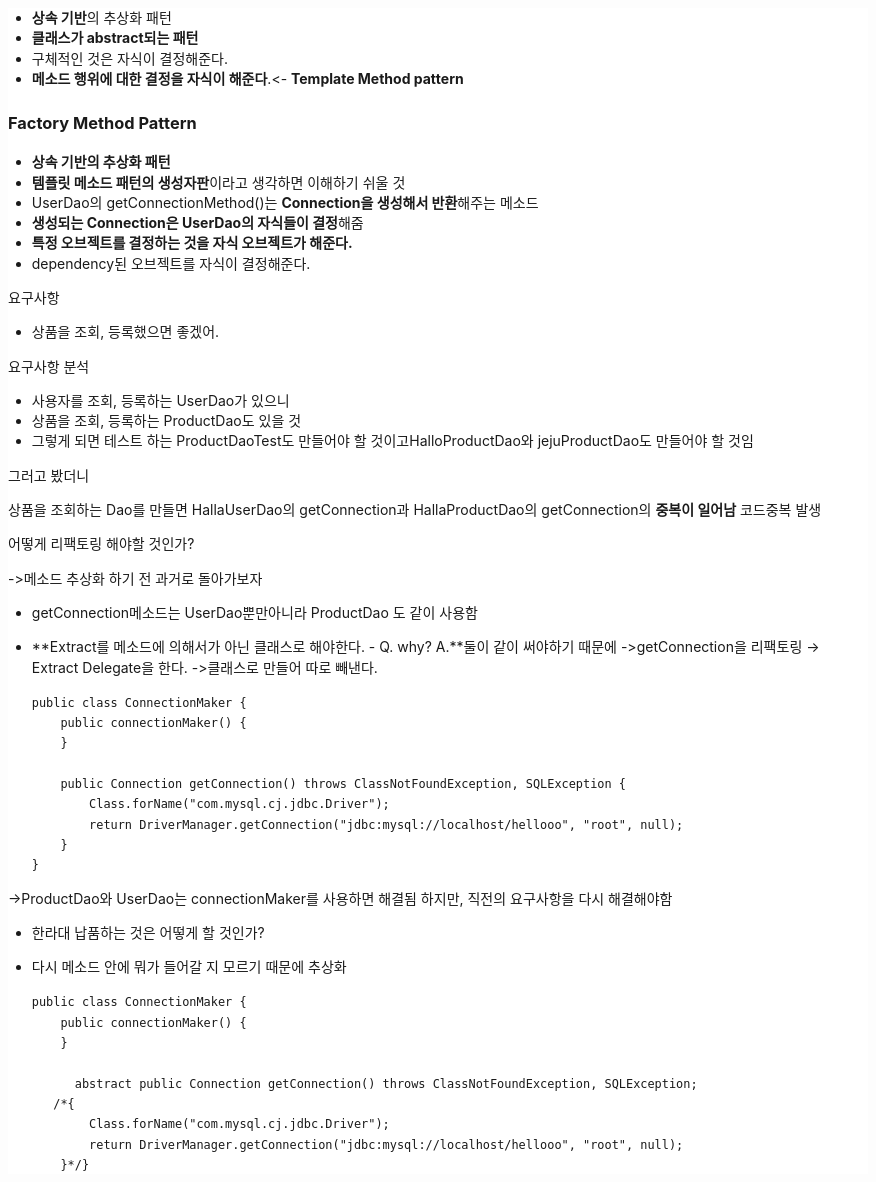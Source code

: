 * **상속 기반**의 추상화 패턴
* **클래스가 abstract되는 패턴**
* 구체적인 것은 자식이 결정해준다.
* **메소드 행위에 대한 결정을 자식이 해준다**.&lt;- **Template Method pattern**

### Factory Method Pattern

* **상속 기반의 추상화 패턴**
* **템플릿 메소드 패턴의 생성자판**이라고 생각하면 이해하기 쉬울 것
* UserDao의 getConnectionMethod\(\)는 **Connection을 생성해서 반환**해주는 메소드
* **생성되는 Connection은 UserDao의 자식들이 결정**해줌
* **특정 오브젝트를 결정하는 것을 자식 오브젝트가 해준다.**
* dependency된 오브젝트를 자식이 결정해준다.

요구사항

* 상품을 조회, 등록했으면 좋겠어.

요구사항 분석

* 사용자를 조회, 등록하는 UserDao가 있으니
* 상품을 조회, 등록하는 ProductDao도 있을 것
* 그렇게 되면 테스트 하는 ProductDaoTest도 만들어야 할 것이고HalloProductDao와 jejuProductDao도 만들어야 할 것임

그러고 봤더니

상품을 조회하는 Dao를 만들면 HallaUserDao의 getConnection과 HallaProductDao의 getConnection의 **중복이 일어남** 코드중복 발생

어떻게 리팩토링 해야할 것인가?

-&gt;메소드 추상화 하기 전 과거로 돌아가보자

* getConnection메소드는 UserDao뿐만아니라 ProductDao 도 같이 사용함
* **Extract를 메소드에 의해서가 아닌 클래스로 해야한다. - Q. why? A.**둘이 같이 써야하기 때문에 -&gt;getConnection을 리팩토링 → Extract Delegate을 한다. -&gt;클래스로 만들어 따로 빼낸다.

  ```text
  public class ConnectionMaker {
      public connectionMaker() {
      }

      public Connection getConnection() throws ClassNotFoundException, SQLException {
          Class.forName("com.mysql.cj.jdbc.Driver");
          return DriverManager.getConnection("jdbc:mysql://localhost/hellooo", "root", null);
      }
  }
  ```

-&gt;ProductDao와 UserDao는 connectionMaker를 사용하면 해결됨 하지만, 직전의 요구사항을 다시 해결해야함

* 한라대 납품하는 것은 어떻게 할 것인가?
* 다시 메소드 안에 뭐가 들어갈 지 모르기 때문에 추상화

  ```text
  public class ConnectionMaker {
      public connectionMaker() {
      }

        abstract public Connection getConnection() throws ClassNotFoundException, SQLException;
     /*{
          Class.forName("com.mysql.cj.jdbc.Driver");
          return DriverManager.getConnection("jdbc:mysql://localhost/hellooo", "root", null);
      }*/}
  ```
